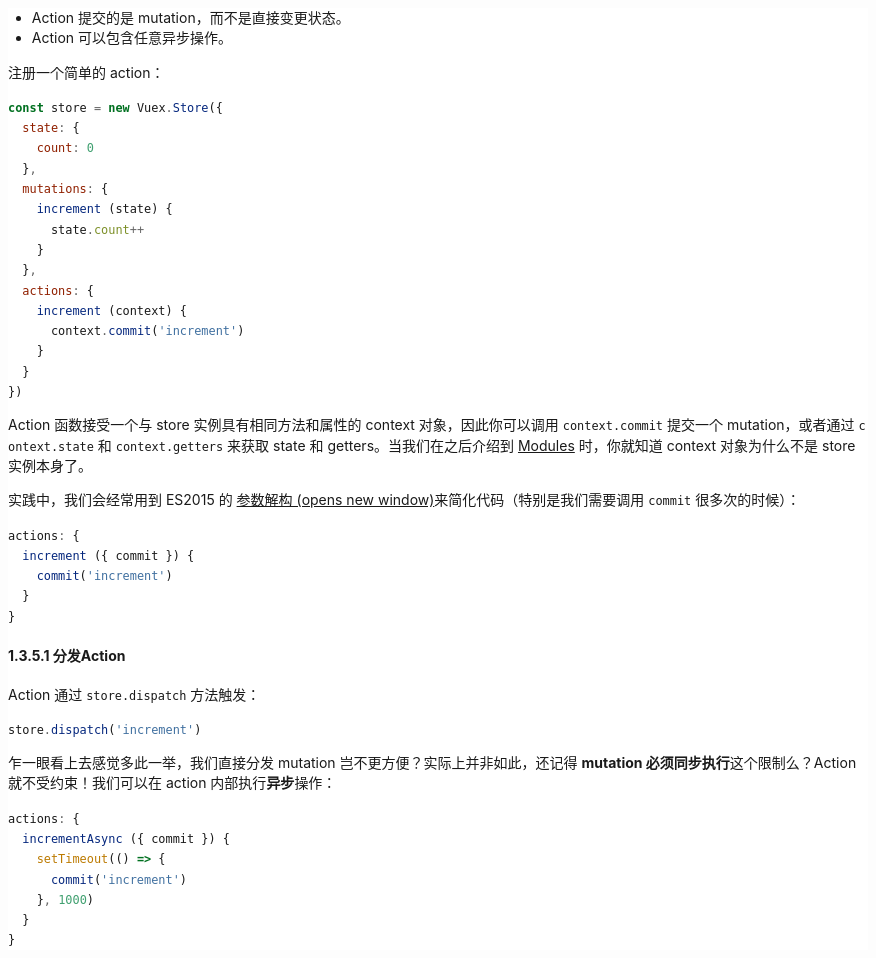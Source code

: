 - Action 提交的是 mutation，而不是直接变更状态。
- Action 可以包含任意异步操作。

注册一个简单的 action：

~~~js
const store = new Vuex.Store({
  state: {
    count: 0
  },
  mutations: {
    increment (state) {
      state.count++
    }
  },
  actions: {
    increment (context) {
      context.commit('increment')
    }
  }
})
~~~

Action 函数接受一个与 store 实例具有相同方法和属性的 context 对象，因此你可以调用 `context.commit` 提交一个 mutation，或者通过 `context.state` 和 `context.getters` 来获取 state 和 getters。当我们在之后介绍到 [Modules](https://vuex.vuejs.org/zh/guide/modules.html) 时，你就知道 context 对象为什么不是 store 实例本身了。

实践中，我们会经常用到 ES2015 的 [参数解构 (opens new window)](https://github.com/lukehoban/es6features#destructuring)来简化代码（特别是我们需要调用 `commit` 很多次的时候）：

```js
actions: {
  increment ({ commit }) {
    commit('increment')
  }
}
```

#### 1.3.5.1 分发Action

Action 通过 `store.dispatch` 方法触发：

```js
store.dispatch('increment')
```

乍一眼看上去感觉多此一举，我们直接分发 mutation 岂不更方便？实际上并非如此，还记得 **mutation 必须同步执行**这个限制么？Action 就不受约束！我们可以在 action 内部执行**异步**操作：

```js
actions: {
  incrementAsync ({ commit }) {
    setTimeout(() => {
      commit('increment')
    }, 1000)
  }
}
```
